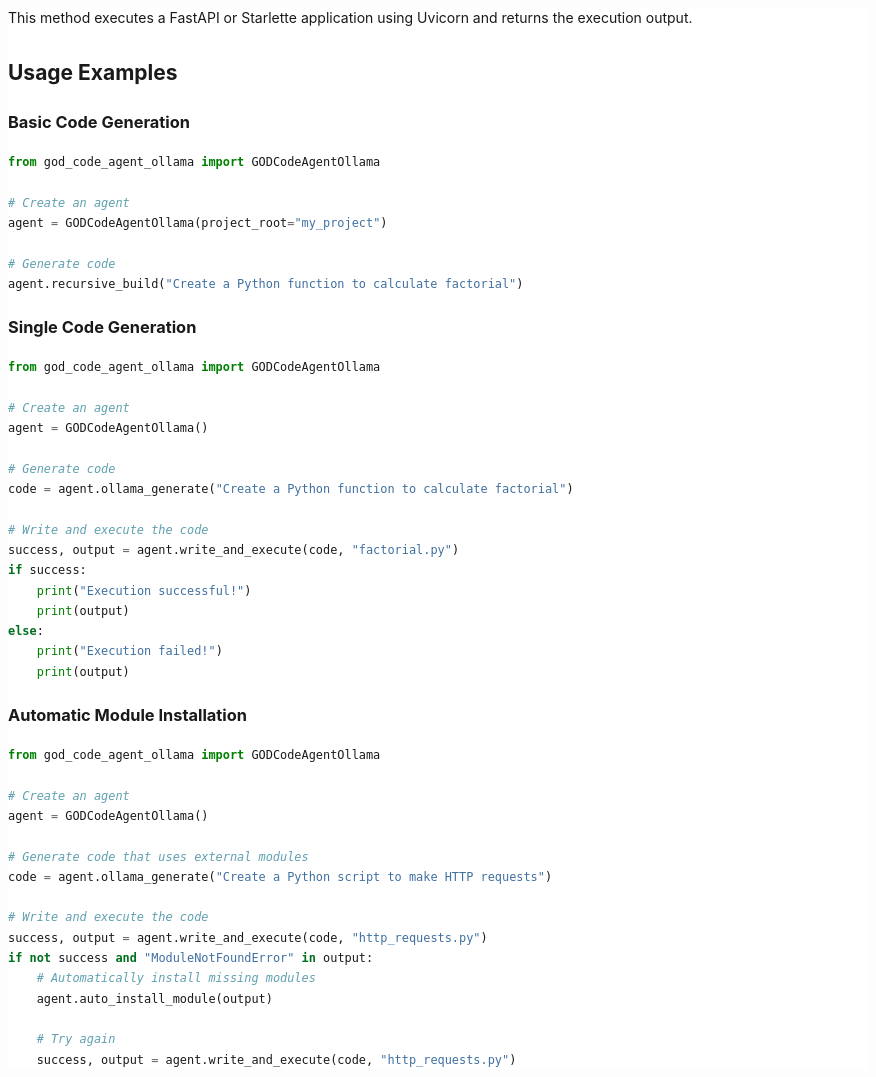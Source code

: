 This method executes a FastAPI or Starlette application using Uvicorn and returns the execution output.

## Usage Examples

### Basic Code Generation

```python
from god_code_agent_ollama import GODCodeAgentOllama

# Create an agent
agent = GODCodeAgentOllama(project_root="my_project")

# Generate code
agent.recursive_build("Create a Python function to calculate factorial")
```

### Single Code Generation

```python
from god_code_agent_ollama import GODCodeAgentOllama

# Create an agent
agent = GODCodeAgentOllama()

# Generate code
code = agent.ollama_generate("Create a Python function to calculate factorial")

# Write and execute the code
success, output = agent.write_and_execute(code, "factorial.py")
if success:
    print("Execution successful!")
    print(output)
else:
    print("Execution failed!")
    print(output)
```

### Automatic Module Installation

```python
from god_code_agent_ollama import GODCodeAgentOllama

# Create an agent
agent = GODCodeAgentOllama()

# Generate code that uses external modules
code = agent.ollama_generate("Create a Python script to make HTTP requests")

# Write and execute the code
success, output = agent.write_and_execute(code, "http_requests.py")
if not success and "ModuleNotFoundError" in output:
    # Automatically install missing modules
    agent.auto_install_module(output)
    
    # Try again
    success, output = agent.write_and_execute(code, "http_requests.py")
```
